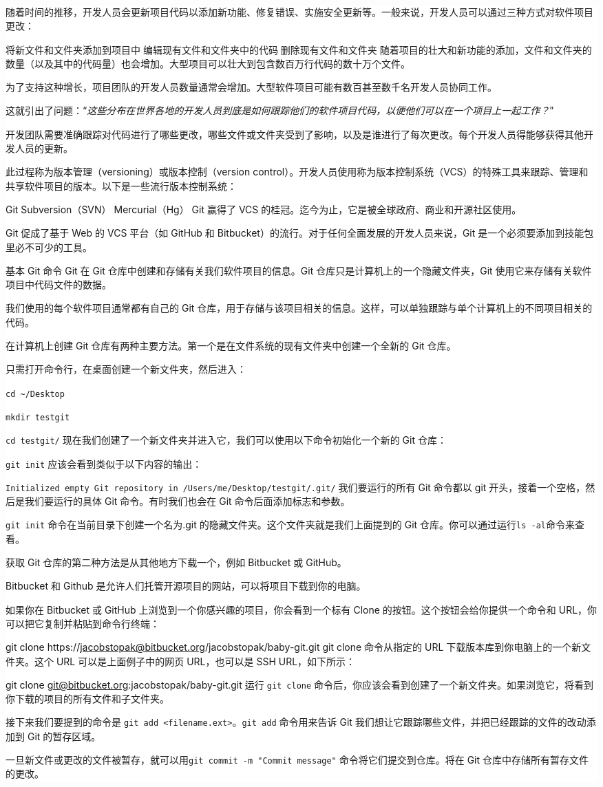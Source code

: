 随着时间的推移，开发人员会更新项目代码以添加新功能、修复错误、实施安全更新等。一般来说，开发人员可以通过三种方式对软件项目更改：

将新文件和文件夹添加到项目中
编辑现有文件和文件夹中的代码
删除现有文件和文件夹
随着项目的壮大和新功能的添加，文件和文件夹的数量（以及其中的代码量）也会增加。大型项目可以壮大到包含数百万行代码的数十万个文件。

为了支持这种增长，项目团队的开发人员数量通常会增加。大型软件项目可能有数百甚至数千名开发人员协同工作。

这就引出了问题：“_这些分布在世界各地的开发人员到底是如何跟踪他们的软件项目代码，以便他们可以在一个项目上一起工作？_”

开发团队需要准确跟踪对代码进行了哪些更改，哪些文件或文件夹受到了影响，以及是谁进行了每次更改。每个开发人员得能够获得其他开发人员的更新。

此过程称为版本管理（versioning）或版本控制（version control）。开发人员使用称为版本控制系统（VCS）的特殊工具来跟踪、管理和共享软件项目的版本。以下是一些流行版本控制系统：

Git
Subversion（SVN）
Mercurial（Hg）
Git 赢得了 VCS 的桂冠。迄今为止，它是被全球政府、商业和开源社区使用。

Git 促成了基于 Web 的 VCS 平台（如 GitHub 和 Bitbucket）的流行。对于任何全面发展的开发人员来说，Git 是一个必须要添加到技能包里必不可少的工具。

基本 Git 命令
Git 在 Git 仓库中创建和存储有关我们软件项目的信息。Git 仓库只是计算机上的一个隐藏文件夹，Git 使用它来存储有关软件项目中代码文件的数据。

我们使用的每个软件项目通常都有自己的 Git 仓库，用于存储与该项目相关的信息。这样，可以单独跟踪与单个计算机上的不同项目相关的代码。

在计算机上创建 Git 仓库有两种主要方法。第一个是在文件系统的现有文件夹中创建一个全新的 Git 仓库。

只需打开命令行，在桌面创建一个新文件夹，然后进入：

`cd ~/Desktop`

`mkdir testgit`

`cd testgit/`
现在我们创建了一个新文件夹并进入它，我们可以使用以下命令初始化一个新的 Git 仓库：

`git init`
应该会看到类似于以下内容的输出：

`Initialized empty Git repository in /Users/me/Desktop/testgit/.git/`
我们要运行的所有 Git 命令都以 git 开头，接着一个空格，然后是我们要运行的具体 Git 命令。有时我们也会在 Git 命令后面添加标志和参数。

`git init` 命令在当前目录下创建一个名为.git 的隐藏文件夹。这个文件夹就是我们上面提到的 Git 仓库。你可以通过运行`ls -al`命令来查看。

获取 Git 仓库的第二种方法是从其他地方下载一个，例如 Bitbucket 或 GitHub。

Bitbucket 和 Github 是允许人们托管开源项目的网站，可以将项目下载到你的电脑。

如果你在 Bitbucket 或 GitHub 上浏览到一个你感兴趣的项目，你会看到一个标有 Clone 的按钮。这个按钮会给你提供一个命令和 URL，你可以把它复制并粘贴到命令行终端：

git clone https://jacobstopak@bitbucket.org/jacobstopak/baby-git.git
git clone 命令从指定的 URL 下载版本库到你电脑上的一个新文件夹。这个 URL 可以是上面例子中的网页 URL，也可以是 SSH URL，如下所示：

git clone git@bitbucket.org:jacobstopak/baby-git.git
运行 `git clone` 命令后，你应该会看到创建了一个新文件夹。如果浏览它，将看到你下载的项目的所有文件和子文件夹。

接下来我们要提到的命令是 `git add <filename.ext>`。`git add` 命令用来告诉 Git 我们想让它跟踪哪些文件，并把已经跟踪的文件的改动添加到 Git 的暂存区域。

一旦新文件或更改的文件被暂存，就可以用`git commit -m "Commit message"` 命令将它们提交到仓库。将在 Git 仓库中存储所有暂存文件的更改。
